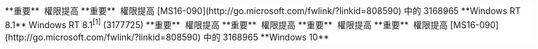 </td>
<td style="border:1px solid black;">
**重要**   
權限提高

</td>
<td style="border:1px solid black;">
**重要**   
權限提高

</td>
<td style="border:1px solid black;">
[MS16-090](http://go.microsoft.com/fwlink/?linkid=808590) 中的 3168965

</td>
</tr>
<tr>
<td style="border:1px solid black;" colspan="7">
**Windows RT 8.1**

</td>
</tr>
<tr>
<td style="border:1px solid black;">
Windows RT 8.1<sup>[1]</sup>
(3177725)

</td>
<td style="border:1px solid black;">
**重要**   
權限提高

</td>
<td style="border:1px solid black;">
**重要**   
權限提高

</td>
<td style="border:1px solid black;">
**重要**   
權限提高

</td>
<td style="border:1px solid black;">
**重要**   
權限提高

</td>
<td style="border:1px solid black;">
[MS16-090](http://go.microsoft.com/fwlink/?linkid=808590) 中的 3168965

</td>
</tr>
<tr>
<td style="border:1px solid black;" colspan="7">
**Windows 10**
